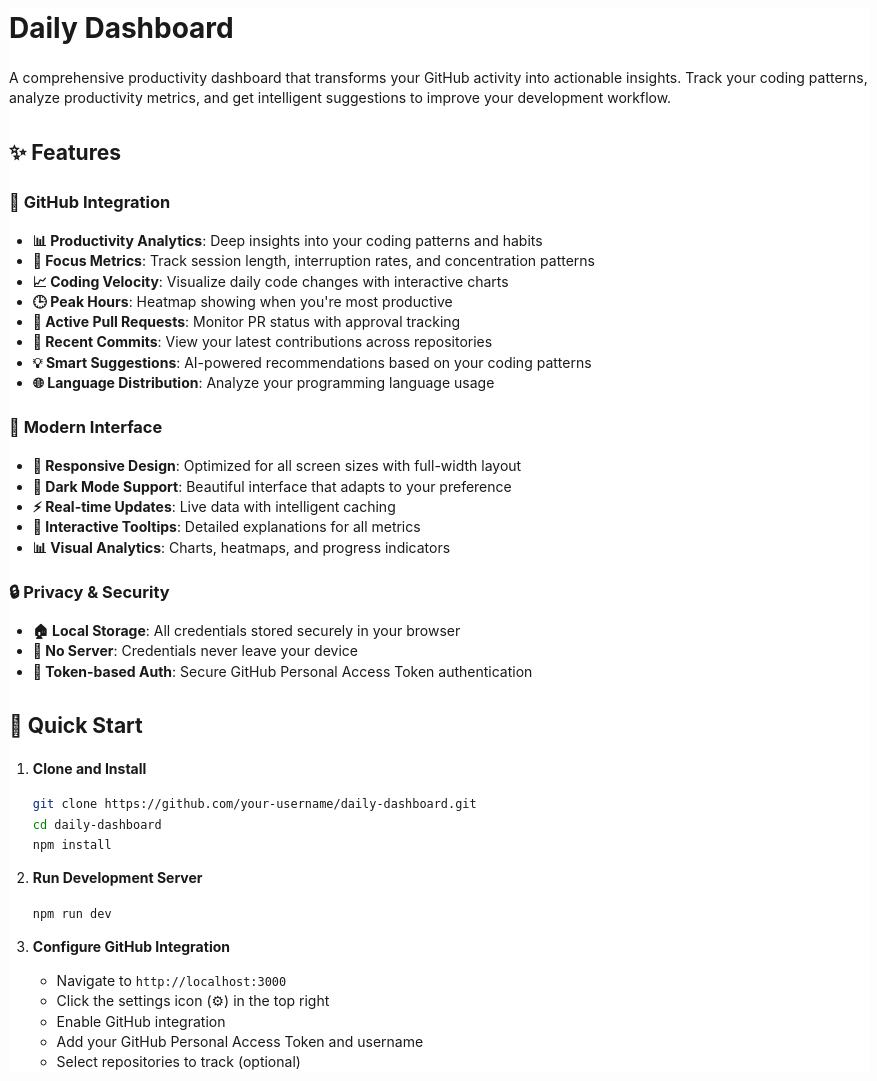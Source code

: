 # Daily Dashboard

A comprehensive productivity dashboard that transforms your GitHub activity into actionable insights. Track your coding patterns, analyze productivity metrics, and get intelligent suggestions to improve your development workflow.

## ✨ Features

### 🔧 **GitHub Integration**

- **📊 Productivity Analytics**: Deep insights into your coding patterns and habits
- **🎯 Focus Metrics**: Track session length, interruption rates, and concentration patterns
- **📈 Coding Velocity**: Visualize daily code changes with interactive charts
- **🕒 Peak Hours**: Heatmap showing when you're most productive
- **🔄 Active Pull Requests**: Monitor PR status with approval tracking
- **📝 Recent Commits**: View your latest contributions across repositories
- **💡 Smart Suggestions**: AI-powered recommendations based on your coding patterns
- **🌐 Language Distribution**: Analyze your programming language usage

### 🎨 **Modern Interface**

- **📱 Responsive Design**: Optimized for all screen sizes with full-width layout
- **🌙 Dark Mode Support**: Beautiful interface that adapts to your preference
- **⚡ Real-time Updates**: Live data with intelligent caching
- **🎯 Interactive Tooltips**: Detailed explanations for all metrics
- **📊 Visual Analytics**: Charts, heatmaps, and progress indicators

### 🔒 **Privacy & Security**

- **🏠 Local Storage**: All credentials stored securely in your browser
- **🚫 No Server**: Credentials never leave your device
- **🔐 Token-based Auth**: Secure GitHub Personal Access Token authentication

## 🚀 Quick Start

1. **Clone and Install**

   ```bash
   git clone https://github.com/your-username/daily-dashboard.git
   cd daily-dashboard
   npm install
   ```

2. **Run Development Server**

   ```bash
   npm run dev
   ```

3. **Configure GitHub Integration**
   - Navigate to `http://localhost:3000`
   - Click the settings icon (⚙️) in the top right
   - Enable GitHub integration
   - Add your GitHub Personal Access Token and username
   - Select repositories to track (optional)
